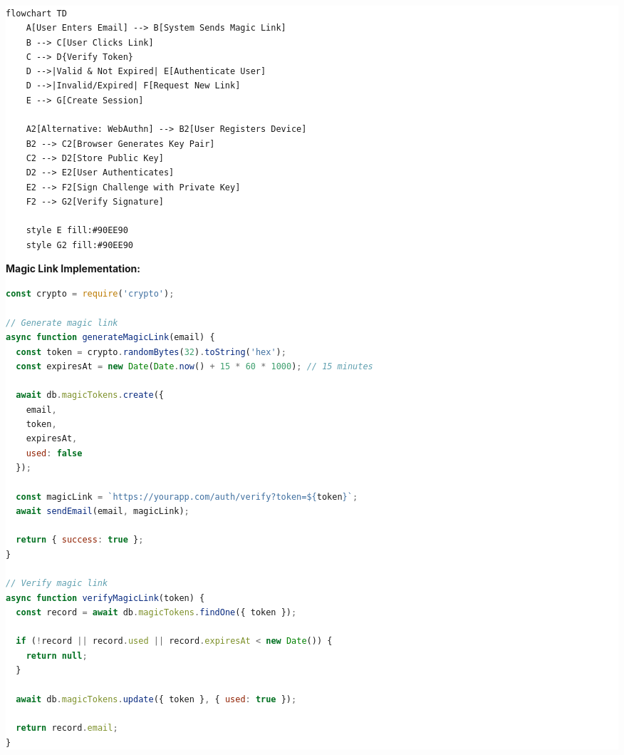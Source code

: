 ```mermaid
flowchart TD
    A[User Enters Email] --> B[System Sends Magic Link]
    B --> C[User Clicks Link]
    C --> D{Verify Token}
    D -->|Valid & Not Expired| E[Authenticate User]
    D -->|Invalid/Expired| F[Request New Link]
    E --> G[Create Session]
    
    A2[Alternative: WebAuthn] --> B2[User Registers Device]
    B2 --> C2[Browser Generates Key Pair]
    C2 --> D2[Store Public Key]
    D2 --> E2[User Authenticates]
    E2 --> F2[Sign Challenge with Private Key]
    F2 --> G2[Verify Signature]
    
    style E fill:#90EE90
    style G2 fill:#90EE90
```

**Magic Link Implementation:**

```javascript
const crypto = require('crypto');

// Generate magic link
async function generateMagicLink(email) {
  const token = crypto.randomBytes(32).toString('hex');
  const expiresAt = new Date(Date.now() + 15 * 60 * 1000); // 15 minutes
  
  await db.magicTokens.create({
    email,
    token,
    expiresAt,
    used: false
  });
  
  const magicLink = `https://yourapp.com/auth/verify?token=${token}`;
  await sendEmail(email, magicLink);
  
  return { success: true };
}

// Verify magic link
async function verifyMagicLink(token) {
  const record = await db.magicTokens.findOne({ token });
  
  if (!record || record.used || record.expiresAt < new Date()) {
    return null;
  }
  
  await db.magicTokens.update({ token }, { used: true });
  
  return record.email;
}
```
